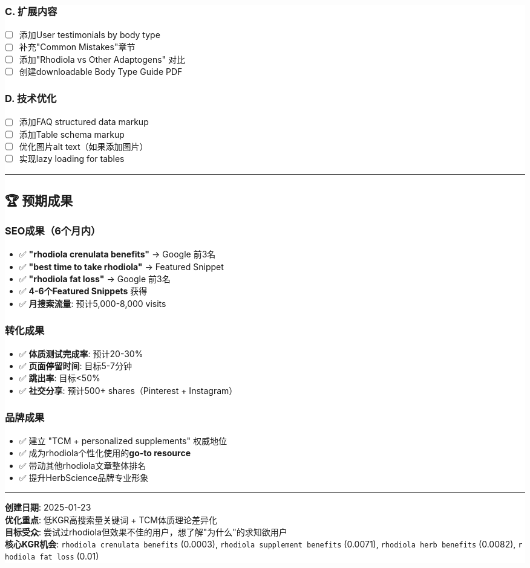 ### C. 扩展内容
- [ ] 添加User testimonials by body type
- [ ] 补充"Common Mistakes"章节
- [ ] 添加"Rhodiola vs Other Adaptogens" 对比
- [ ] 创建downloadable Body Type Guide PDF

### D. 技术优化
- [ ] 添加FAQ structured data markup
- [ ] 添加Table schema markup
- [ ] 优化图片alt text（如果添加图片）
- [ ] 实现lazy loading for tables

---

## 🏆 预期成果

### SEO成果（6个月内）
- ✅ **"rhodiola crenulata benefits"** → Google 前3名
- ✅ **"best time to take rhodiola"** → Featured Snippet
- ✅ **"rhodiola fat loss"** → Google 前3名
- ✅ **4-6个Featured Snippets** 获得
- ✅ **月搜索流量**: 预计5,000-8,000 visits

### 转化成果
- ✅ **体质测试完成率**: 预计20-30%
- ✅ **页面停留时间**: 目标5-7分钟
- ✅ **跳出率**: 目标<50%
- ✅ **社交分享**: 预计500+ shares（Pinterest + Instagram）

### 品牌成果
- ✅ 建立 "TCM + personalized supplements" 权威地位
- ✅ 成为rhodiola个性化使用的**go-to resource**
- ✅ 带动其他rhodiola文章整体排名
- ✅ 提升HerbScience品牌专业形象

---

**创建日期**: 2025-01-23  
**优化重点**: 低KGR高搜索量关键词 + TCM体质理论差异化  
**目标受众**: 尝试过rhodiola但效果不佳的用户，想了解"为什么"的求知欲用户  
**核心KGR机会**: `rhodiola crenulata benefits` (0.0003), `rhodiola supplement benefits` (0.0071), `rhodiola herb benefits` (0.0082), `rhodiola fat loss` (0.01)

